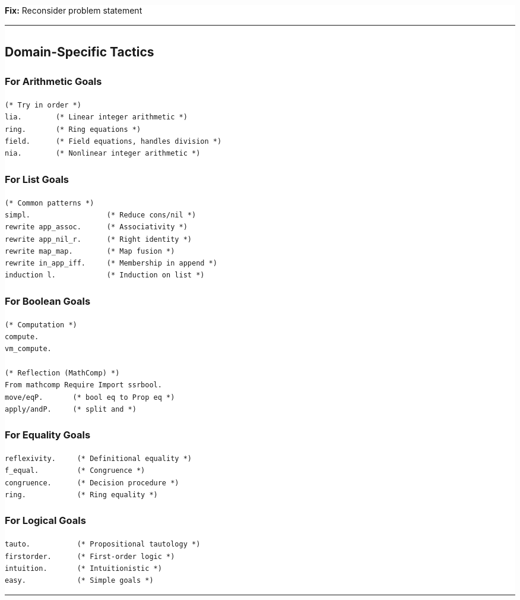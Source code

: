 **Fix:** Reconsider problem statement

---

## Domain-Specific Tactics

### For Arithmetic Goals

```coq
(* Try in order *)
lia.        (* Linear integer arithmetic *)
ring.       (* Ring equations *)
field.      (* Field equations, handles division *)
nia.        (* Nonlinear integer arithmetic *)
```

### For List Goals

```coq
(* Common patterns *)
simpl.                  (* Reduce cons/nil *)
rewrite app_assoc.      (* Associativity *)
rewrite app_nil_r.      (* Right identity *)
rewrite map_map.        (* Map fusion *)
rewrite in_app_iff.     (* Membership in append *)
induction l.            (* Induction on list *)
```

### For Boolean Goals

```coq
(* Computation *)
compute.
vm_compute.

(* Reflection (MathComp) *)
From mathcomp Require Import ssrbool.
move/eqP.       (* bool eq to Prop eq *)
apply/andP.     (* split and *)
```

### For Equality Goals

```coq
reflexivity.     (* Definitional equality *)
f_equal.         (* Congruence *)
congruence.      (* Decision procedure *)
ring.            (* Ring equality *)
```

### For Logical Goals

```coq
tauto.           (* Propositional tautology *)
firstorder.      (* First-order logic *)
intuition.       (* Intuitionistic *)
easy.            (* Simple goals *)
```

---